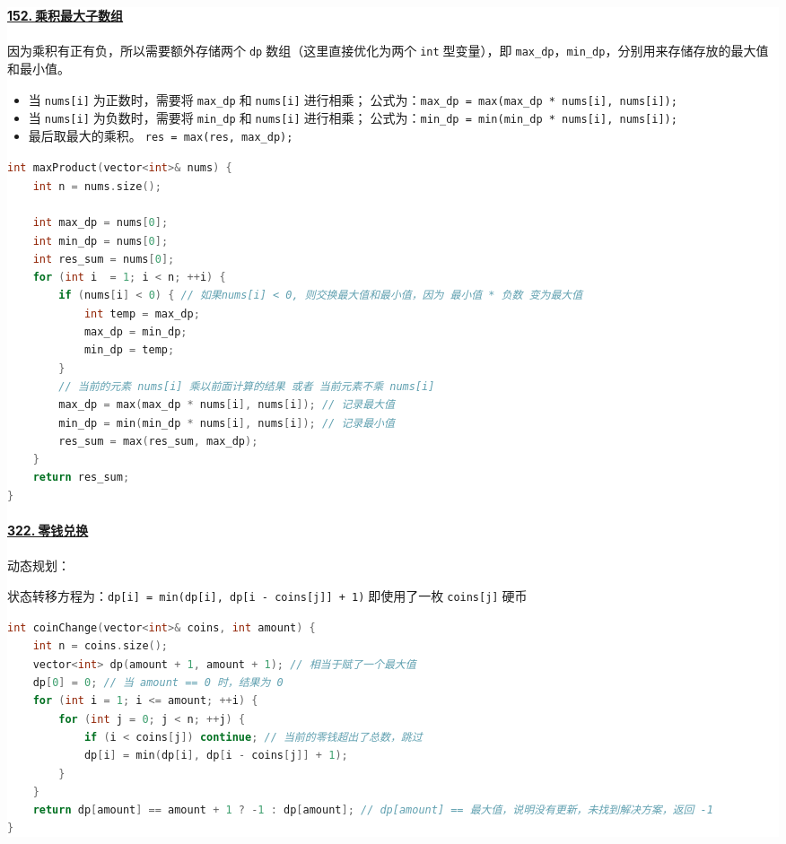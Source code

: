 

#### [152. 乘积最大子数组](https://leetcode-cn.com/problems/maximum-product-subarray/)

因为乘积有正有负，所以需要额外存储两个 `dp` 数组（这里直接优化为两个 `int` 型变量），即 `max_dp`，`min_dp`，分别用来存储存放的最大值和最小值。

* 当 `nums[i]` 为正数时，需要将 `max_dp` 和 `nums[i]` 进行相乘；
  公式为：`max_dp = max(max_dp * nums[i], nums[i]);`
* 当 `nums[i]` 为负数时，需要将 `min_dp` 和 `nums[i]` 进行相乘；
  公式为：`min_dp = min(min_dp * nums[i], nums[i]);`
* 最后取最大的乘积。
  `res = max(res, max_dp);`

```cpp
int maxProduct(vector<int>& nums) {
    int n = nums.size();

    int max_dp = nums[0];
    int min_dp = nums[0];
    int res_sum = nums[0];
    for (int i  = 1; i < n; ++i) {
        if (nums[i] < 0) { // 如果nums[i] < 0, 则交换最大值和最小值，因为 最小值 * 负数 变为最大值
            int temp = max_dp;
            max_dp = min_dp;
            min_dp = temp;
        }
        // 当前的元素 nums[i] 乘以前面计算的结果 或者 当前元素不乘 nums[i]
        max_dp = max(max_dp * nums[i], nums[i]); // 记录最大值
        min_dp = min(min_dp * nums[i], nums[i]); // 记录最小值
        res_sum = max(res_sum, max_dp);
    }
    return res_sum;
}
```



#### [322. 零钱兑换](https://leetcode-cn.com/problems/coin-change/)

动态规划：

状态转移方程为：`dp[i] = min(dp[i], dp[i - coins[j]] + 1)` 即使用了一枚 `coins[j]` 硬币

```cpp
int coinChange(vector<int>& coins, int amount) {
    int n = coins.size();
    vector<int> dp(amount + 1, amount + 1); // 相当于赋了一个最大值
    dp[0] = 0; // 当 amount == 0 时，结果为 0
    for (int i = 1; i <= amount; ++i) {
        for (int j = 0; j < n; ++j) {
            if (i < coins[j]) continue; // 当前的零钱超出了总数，跳过
            dp[i] = min(dp[i], dp[i - coins[j]] + 1);
        }
    }
    return dp[amount] == amount + 1 ? -1 : dp[amount]; // dp[amount] == 最大值，说明没有更新，未找到解决方案，返回 -1
}
```
